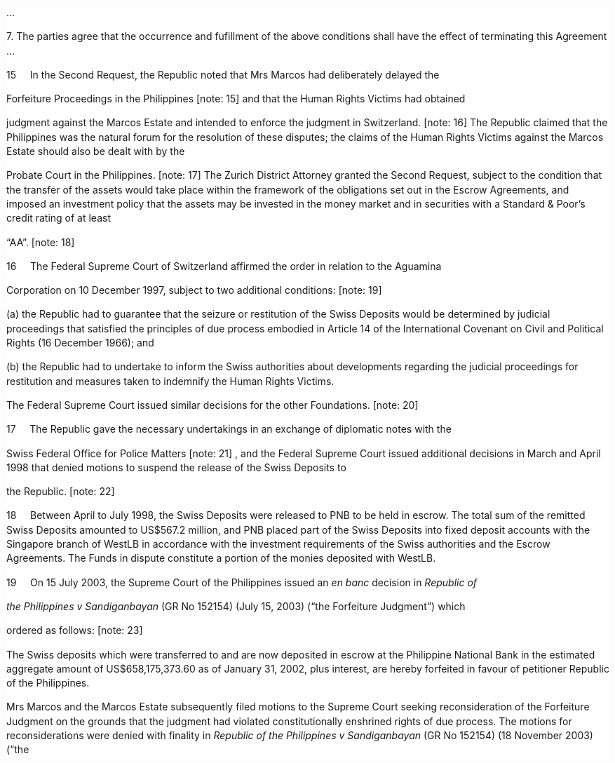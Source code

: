  ... 

7\. The parties agree that the occurrence and fufillment of the above conditions shall have the effect of terminating this Agreement ... 

15     In the Second Request, the Republic noted that Mrs Marcos had deliberately delayed the 

Forfeiture Proceedings in the Philippines [note: 15] and that the Human Rights Victims had obtained 

judgment against the Marcos Estate and intended to enforce the judgment in Switzerland. [note: 16] The Republic claimed that the Philippines was the natural forum for the resolution of these disputes; the claims of the Human Rights Victims against the Marcos Estate should also be dealt with by the 

Probate Court in the Philippines. [note: 17] The Zurich District Attorney granted the Second Request, subject to the condition that the transfer of the assets would take place within the framework of the obligations set out in the Escrow Agreements, and imposed an investment policy that the assets may be invested in the money market and in securities with a Standard & Poor’s credit rating of at least 

“AA”. [note: 18] 

16     The Federal Supreme Court of Switzerland affirmed the order in relation to the Aguamina 

Corporation on 10 December 1997, subject to two additional conditions: [note: 19] 

 (a) the Republic had to guarantee that the seizure or restitution of the Swiss Deposits would be determined by judicial proceedings that satisfied the principles of due process embodied in Article 14 of the International Covenant on Civil and Political Rights (16 December 1966); and 

 (b) the Republic had to undertake to inform the Swiss authorities about developments regarding the judicial proceedings for restitution and measures taken to indemnify the Human Rights Victims. 

The Federal Supreme Court issued similar decisions for the other Foundations. [note: 20] 

17     The Republic gave the necessary undertakings in an exchange of diplomatic notes with the 

Swiss Federal Office for Police Matters [note: 21] , and the Federal Supreme Court issued additional decisions in March and April 1998 that denied motions to suspend the release of the Swiss Deposits to 

the Republic. [note: 22] 

18     Between April to July 1998, the Swiss Deposits were released to PNB to be held in escrow. The total sum of the remitted Swiss Deposits amounted to US$567.2 million, and PNB placed part of the Swiss Deposits into fixed deposit accounts with the Singapore branch of WestLB in accordance with the investment requirements of the Swiss authorities and the Escrow Agreements. The Funds in dispute constitute a portion of the monies deposited with WestLB. 

19     On 15 July 2003, the Supreme Court of the Philippines issued an _en banc_ decision in _Republic of_ 


_the Philippines v Sandiganbayan_ (GR No 152154) (July 15, 2003) (“the Forfeiture Judgment”) which 

ordered as follows: [note: 23] 

 The Swiss deposits which were transferred to and are now deposited in escrow at the Philippine National Bank in the estimated aggregate amount of US$658,175,373.60 as of January 31, 2002, plus interest, are hereby forfeited in favour of petitioner Republic of the Philippines. 

Mrs Marcos and the Marcos Estate subsequently filed motions to the Supreme Court seeking reconsideration of the Forfeiture Judgment on the grounds that the judgment had violated constitutionally enshrined rights of due process. The motions for reconsiderations were denied with finality in _Republic of the Philippines v Sandiganbayan_ (GR No 152154) (18 November 2003) (“the 
